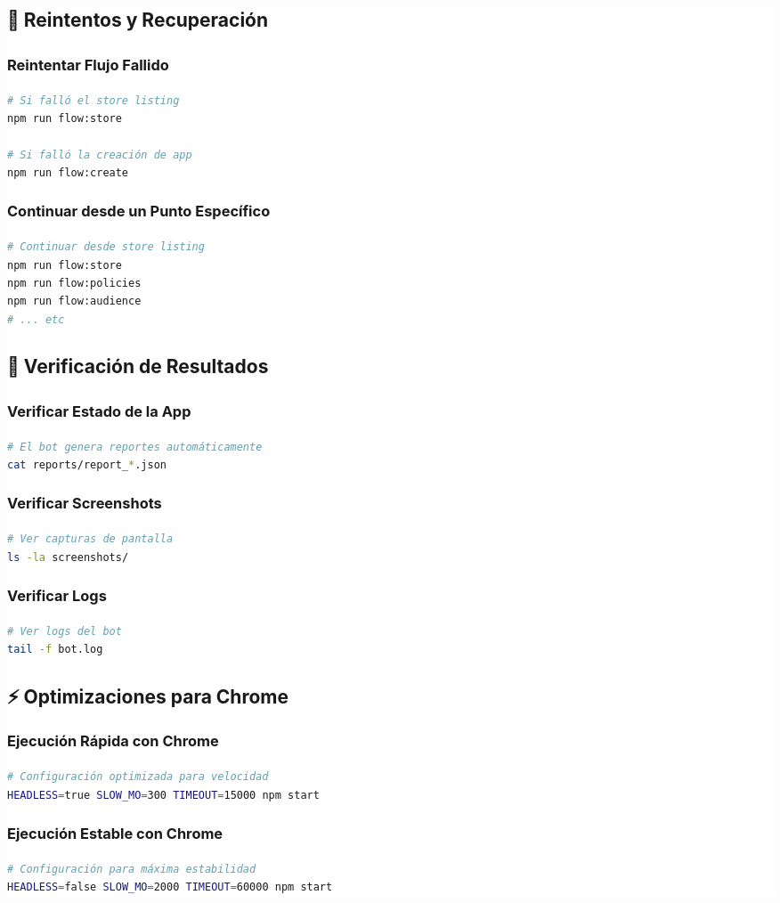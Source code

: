 ## 🔄 Reintentos y Recuperación

### **Reintentar Flujo Fallido**
```bash
# Si falló el store listing
npm run flow:store

# Si falló la creación de app
npm run flow:create
```

### **Continuar desde un Punto Específico**
```bash
# Continuar desde store listing
npm run flow:store
npm run flow:policies
npm run flow:audience
# ... etc
```

## 📱 Verificación de Resultados

### **Verificar Estado de la App**
```bash
# El bot genera reportes automáticamente
cat reports/report_*.json
```

### **Verificar Screenshots**
```bash
# Ver capturas de pantalla
ls -la screenshots/
```

### **Verificar Logs**
```bash
# Ver logs del bot
tail -f bot.log
```

## ⚡ Optimizaciones para Chrome

### **Ejecución Rápida con Chrome**
```bash
# Configuración optimizada para velocidad
HEADLESS=true SLOW_MO=300 TIMEOUT=15000 npm start
```

### **Ejecución Estable con Chrome**
```bash
# Configuración para máxima estabilidad
HEADLESS=false SLOW_MO=2000 TIMEOUT=60000 npm start
```
